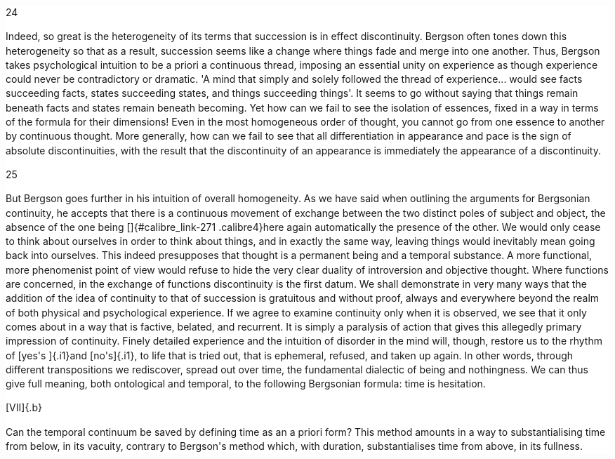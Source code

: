 24

Indeed, so great is the heterogeneity of its terms that succession is in
effect discontinuity. Bergson often tones down this heterogeneity so
that as a result, succession seems like a change where things fade and
merge into one another. Thus, Bergson takes psychological intuition to
be a priori a continuous thread, imposing an essential unity on
experience as though experience could never be contradictory or
dramatic. 'A mind that simply and solely followed the thread of
experience... would see facts succeeding facts, states succeeding
states, and things succeeding things'. It seems to go without saying
that things remain beneath facts and states remain beneath becoming. Yet
how can we fail to see the isolation of essences, fixed in a way in
terms of the formula for their dimensions! Even in the most homogeneous
order of thought, you cannot go from one essence to another by
continuous thought. More generally, how can we fail to see that all
differentiation in appearance and pace is the sign of absolute
discontinuities, with the result that the discontinuity of an appearance
is immediately the appearance of a discontinuity.

25

But Bergson goes further in his intuition of overall homogeneity. As we
have said when outlining the arguments for Bergsonian continuity, he
accepts that there is a continuous movement of exchange between the two
distinct poles of subject and object, the absence of the one being
[]{#calibre_link-271 .calibre4}here again automatically the presence of
the other. We would only cease to think about ourselves in order to
think about things, and in exactly the same way, leaving things would
inevitably mean going back into ourselves. This indeed presupposes that
thought is a permanent being and a temporal substance. A more
functional, more phenomenist point of view would refuse to hide the very
clear duality of introversion and objective thought. Where functions are
concerned, in the exchange of functions discontinuity is the first
datum. We shall demonstrate in very many ways that the addition of the
idea of continuity to that of succession is gratuitous and without
proof, always and everywhere beyond the realm of both physical and
psychological experience. If we agree to examine continuity only when it
is observed, we see that it only comes about in a way that is factive,
belated, and recurrent. It is simply a paralysis of action that gives
this allegedly primary impression of continuity. Finely detailed
experience and the intuition of disorder in the mind will, though,
restore us to the rhythm of [yes's ]{.i1}and [no's]{.i1}, to life that
is tried out, that is ephemeral, refused, and taken up again. In other
words, through different transpositions we rediscover, spread out over
time, the fundamental dialectic of being and nothingness. We can thus
give full meaning, both ontological and temporal, to the following
Bergsonian formula: time is hesitation.

[VII]{.b}

Can the temporal continuum be saved by defining time as an a priori
form? This method amounts in a way to substantialising time from below,
in its vacuity, contrary to Bergson's method which, with duration,
substantialises time from above, in its fullness.

